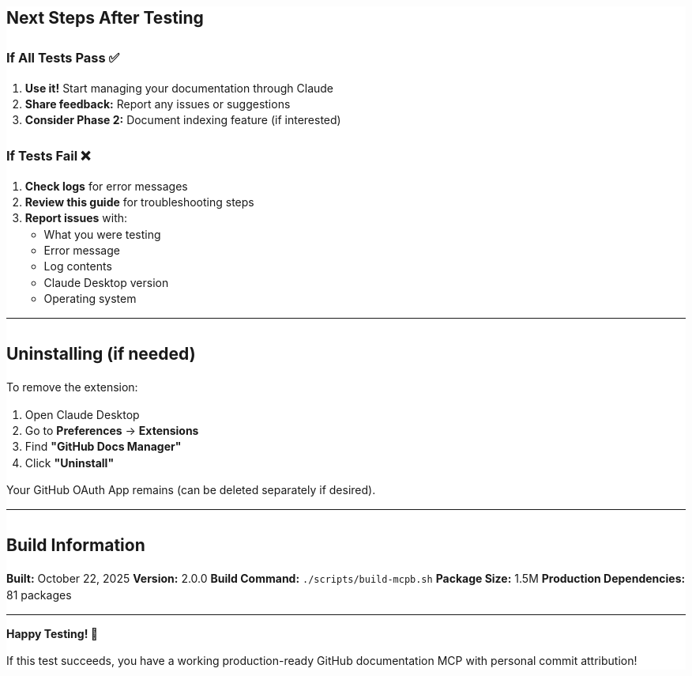 
## Next Steps After Testing

### If All Tests Pass ✅

1. **Use it!** Start managing your documentation through Claude
2. **Share feedback:** Report any issues or suggestions
3. **Consider Phase 2:** Document indexing feature (if interested)

### If Tests Fail ❌

1. **Check logs** for error messages
2. **Review this guide** for troubleshooting steps
3. **Report issues** with:
   - What you were testing
   - Error message
   - Log contents
   - Claude Desktop version
   - Operating system

---

## Uninstalling (if needed)

To remove the extension:

1. Open Claude Desktop
2. Go to **Preferences** → **Extensions**
3. Find **"GitHub Docs Manager"**
4. Click **"Uninstall"**

Your GitHub OAuth App remains (can be deleted separately if desired).

---

## Build Information

**Built:** October 22, 2025
**Version:** 2.0.0
**Build Command:** `./scripts/build-mcpb.sh`
**Package Size:** 1.5M
**Production Dependencies:** 81 packages

---

**Happy Testing! 🎉**

If this test succeeds, you have a working production-ready GitHub documentation MCP with personal commit attribution!
